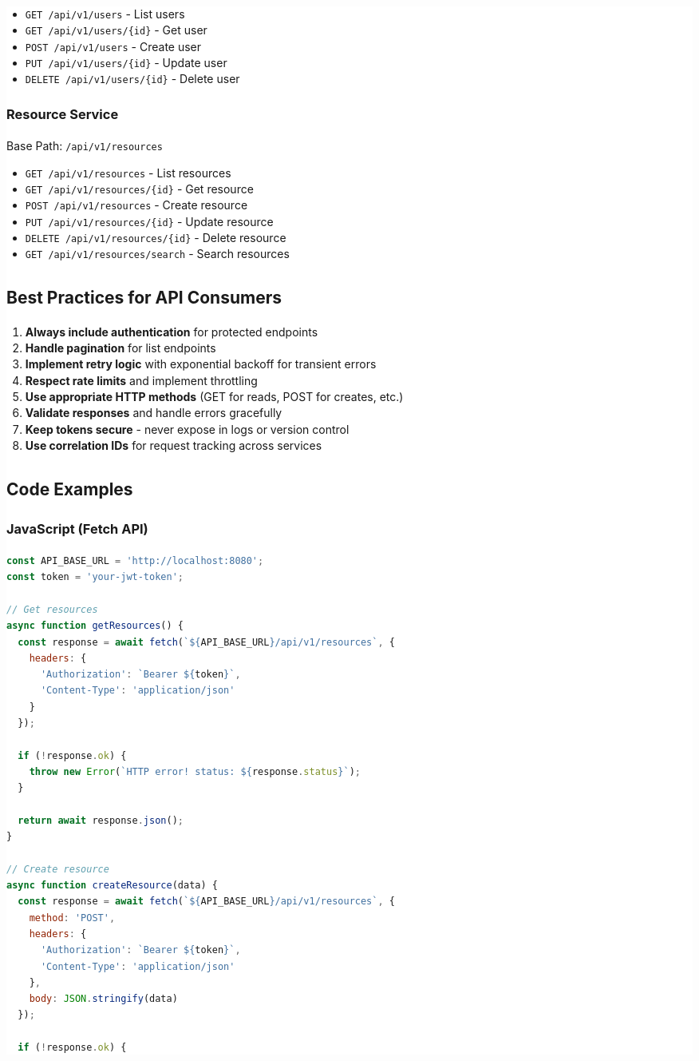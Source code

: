 - `GET /api/v1/users` - List users
- `GET /api/v1/users/{id}` - Get user
- `POST /api/v1/users` - Create user
- `PUT /api/v1/users/{id}` - Update user
- `DELETE /api/v1/users/{id}` - Delete user

### Resource Service

Base Path: `/api/v1/resources`

- `GET /api/v1/resources` - List resources
- `GET /api/v1/resources/{id}` - Get resource
- `POST /api/v1/resources` - Create resource
- `PUT /api/v1/resources/{id}` - Update resource
- `DELETE /api/v1/resources/{id}` - Delete resource
- `GET /api/v1/resources/search` - Search resources

## Best Practices for API Consumers

1. **Always include authentication** for protected endpoints
2. **Handle pagination** for list endpoints
3. **Implement retry logic** with exponential backoff for transient errors
4. **Respect rate limits** and implement throttling
5. **Use appropriate HTTP methods** (GET for reads, POST for creates, etc.)
6. **Validate responses** and handle errors gracefully
7. **Keep tokens secure** - never expose in logs or version control
8. **Use correlation IDs** for request tracking across services

## Code Examples

### JavaScript (Fetch API)

```javascript
const API_BASE_URL = 'http://localhost:8080';
const token = 'your-jwt-token';

// Get resources
async function getResources() {
  const response = await fetch(`${API_BASE_URL}/api/v1/resources`, {
    headers: {
      'Authorization': `Bearer ${token}`,
      'Content-Type': 'application/json'
    }
  });
  
  if (!response.ok) {
    throw new Error(`HTTP error! status: ${response.status}`);
  }
  
  return await response.json();
}

// Create resource
async function createResource(data) {
  const response = await fetch(`${API_BASE_URL}/api/v1/resources`, {
    method: 'POST',
    headers: {
      'Authorization': `Bearer ${token}`,
      'Content-Type': 'application/json'
    },
    body: JSON.stringify(data)
  });
  
  if (!response.ok) {
```